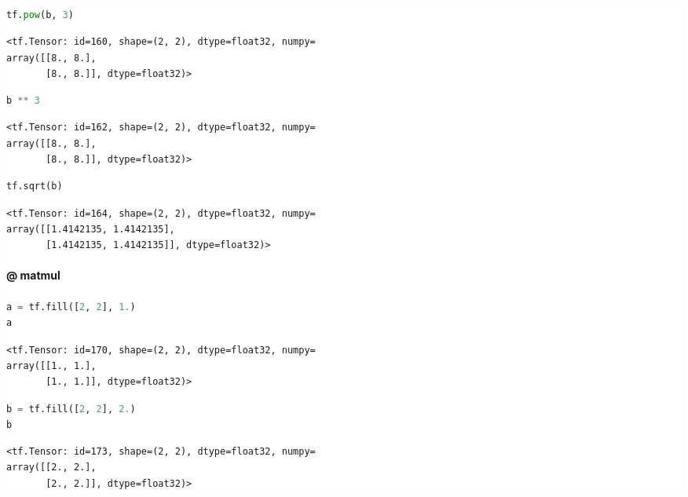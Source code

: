 


```python
tf.pow(b, 3)
```




    <tf.Tensor: id=160, shape=(2, 2), dtype=float32, numpy=
    array([[8., 8.],
           [8., 8.]], dtype=float32)>




```python
b ** 3
```




    <tf.Tensor: id=162, shape=(2, 2), dtype=float32, numpy=
    array([[8., 8.],
           [8., 8.]], dtype=float32)>




```python
tf.sqrt(b)
```




    <tf.Tensor: id=164, shape=(2, 2), dtype=float32, numpy=
    array([[1.4142135, 1.4142135],
           [1.4142135, 1.4142135]], dtype=float32)>



#### @ matmul


```python
a = tf.fill([2, 2], 1.)
a
```




    <tf.Tensor: id=170, shape=(2, 2), dtype=float32, numpy=
    array([[1., 1.],
           [1., 1.]], dtype=float32)>




```python
b = tf.fill([2, 2], 2.)
b
```




    <tf.Tensor: id=173, shape=(2, 2), dtype=float32, numpy=
    array([[2., 2.],
           [2., 2.]], dtype=float32)>


[1]: #1
[2]: #2
[3]: #3
[4]: #4
[5]: #5
[6]: #6